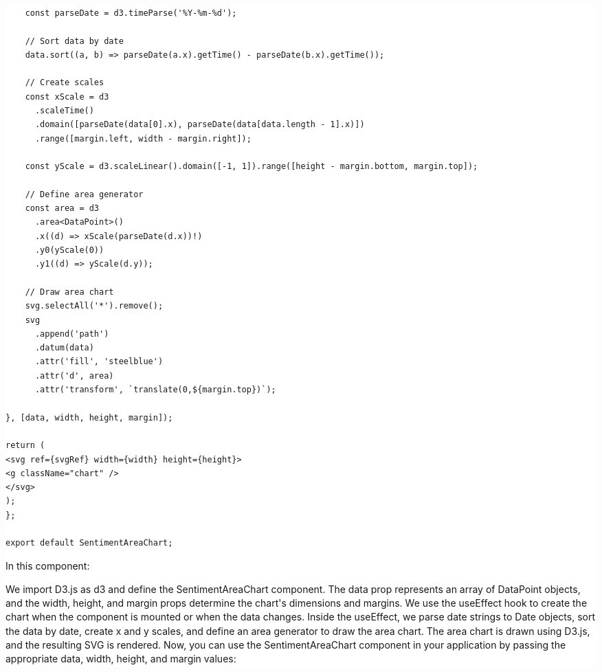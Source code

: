 ```tsx
    const parseDate = d3.timeParse('%Y-%m-%d');

    // Sort data by date
    data.sort((a, b) => parseDate(a.x).getTime() - parseDate(b.x).getTime());

    // Create scales
    const xScale = d3
      .scaleTime()
      .domain([parseDate(data[0].x), parseDate(data[data.length - 1].x)])
      .range([margin.left, width - margin.right]);

    const yScale = d3.scaleLinear().domain([-1, 1]).range([height - margin.bottom, margin.top]);

    // Define area generator
    const area = d3
      .area<DataPoint>()
      .x((d) => xScale(parseDate(d.x))!)
      .y0(yScale(0))
      .y1((d) => yScale(d.y));

    // Draw area chart
    svg.selectAll('*').remove();
    svg
      .append('path')
      .datum(data)
      .attr('fill', 'steelblue')
      .attr('d', area)
      .attr('transform', `translate(0,${margin.top})`);

}, [data, width, height, margin]);

return (
<svg ref={svgRef} width={width} height={height}>
<g className="chart" />
</svg>
);
};

export default SentimentAreaChart;
```

In this component:

We import D3.js as d3 and define the SentimentAreaChart component.
The data prop represents an array of DataPoint objects, and the width, height, and margin props determine the chart's dimensions and margins.
We use the useEffect hook to create the chart when the component is mounted or when the data changes.
Inside the useEffect, we parse date strings to Date objects, sort the data by date, create x and y scales, and define an area generator to draw the area chart.
The area chart is drawn using D3.js, and the resulting SVG is rendered.
Now, you can use the SentimentAreaChart component in your application by passing the appropriate data, width, height, and margin values:
